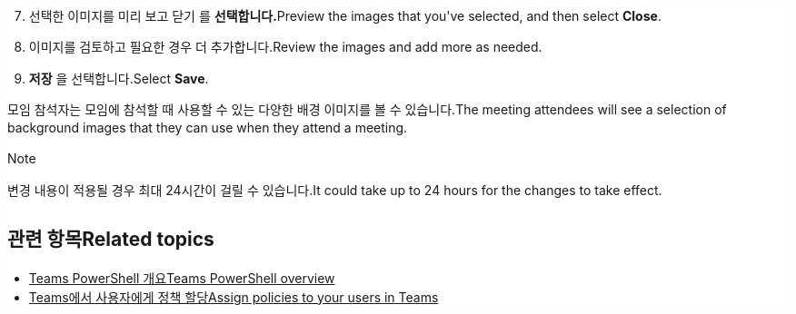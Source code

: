 7. <span data-ttu-id="8d68f-322">선택한 이미지를 미리 보고 닫기 를 **선택합니다.**</span><span class="sxs-lookup"><span data-stu-id="8d68f-322">Preview the images that you've selected, and then select **Close**.</span></span>

8. <span data-ttu-id="8d68f-323">이미지를 검토하고 필요한 경우 더 추가합니다.</span><span class="sxs-lookup"><span data-stu-id="8d68f-323">Review the images and add more as needed.</span></span>

9. <span data-ttu-id="8d68f-324">**저장** 을 선택합니다.</span><span class="sxs-lookup"><span data-stu-id="8d68f-324">Select **Save**.</span></span>

<span data-ttu-id="8d68f-325">모임 참석자는 모임에 참석할 때 사용할 수 있는 다양한 배경 이미지를 볼 수 있습니다.</span><span class="sxs-lookup"><span data-stu-id="8d68f-325">The meeting attendees will see a selection of background images that they can use when they attend a meeting.</span></span>

> [!NOTE]
> <span data-ttu-id="8d68f-326">변경 내용이 적용될 경우 최대 24시간이 걸릴 수 있습니다.</span><span class="sxs-lookup"><span data-stu-id="8d68f-326">It could take up to 24 hours for the changes to take effect.</span></span>

## <a name="related-topics"></a><span data-ttu-id="8d68f-327">관련 항목</span><span class="sxs-lookup"><span data-stu-id="8d68f-327">Related topics</span></span>

- [<span data-ttu-id="8d68f-328">Teams PowerShell 개요</span><span class="sxs-lookup"><span data-stu-id="8d68f-328">Teams PowerShell overview</span></span>](teams-powershell-overview.md)
- [<span data-ttu-id="8d68f-329">Teams에서 사용자에게 정책 할당</span><span class="sxs-lookup"><span data-stu-id="8d68f-329">Assign policies to your users in Teams</span></span>](assign-policies.md)
